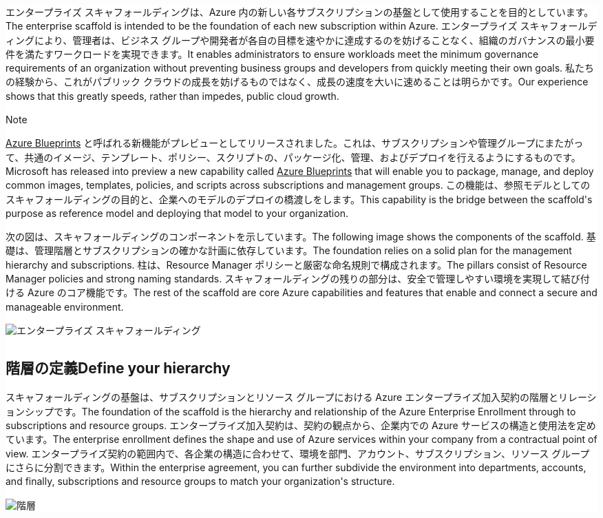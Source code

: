 <span data-ttu-id="beed9-130">エンタープライズ スキャフォールディングは、Azure 内の新しい各サブスクリプションの基盤として使用することを目的としています。</span><span class="sxs-lookup"><span data-stu-id="beed9-130">The enterprise scaffold is intended to be the foundation of each new subscription within Azure.</span></span> <span data-ttu-id="beed9-131">エンタープライズ スキャフォールディングにより、管理者は、ビジネス グループや開発者が各自の目標を速やかに達成するのを妨げることなく、組織のガバナンスの最小要件を満たすワークロードを実現できます。</span><span class="sxs-lookup"><span data-stu-id="beed9-131">It enables administrators to ensure workloads meet the minimum governance requirements of an organization without preventing business groups and developers from quickly meeting their own goals.</span></span> <span data-ttu-id="beed9-132">私たちの経験から、これがパブリック クラウドの成長を妨げるものではなく、成長の速度を大いに速めることは明らかです。</span><span class="sxs-lookup"><span data-stu-id="beed9-132">Our experience shows that this greatly speeds, rather than impedes, public cloud growth.</span></span>

> [!NOTE]
> <span data-ttu-id="beed9-133">[Azure Blueprints](/azure/governance/blueprints/overview) と呼ばれる新機能がプレビューとしてリリースされました。これは、サブスクリプションや管理グループにまたがって、共通のイメージ、テンプレート、ポリシー、スクリプトの、パッケージ化、管理、およびデプロイを行えるようにするものです。</span><span class="sxs-lookup"><span data-stu-id="beed9-133">Microsoft has released into preview a new capability called [Azure Blueprints](/azure/governance/blueprints/overview) that will enable you to package, manage, and deploy common images, templates, policies, and scripts across subscriptions and management groups.</span></span> <span data-ttu-id="beed9-134">この機能は、参照モデルとしてのスキャフォールディングの目的と、企業へのモデルのデプロイの橋渡しをします。</span><span class="sxs-lookup"><span data-stu-id="beed9-134">This capability is the bridge between the scaffold's purpose as reference model and deploying that model to your organization.</span></span>
>
<span data-ttu-id="beed9-135">次の図は、スキャフォールディングのコンポーネントを示しています。</span><span class="sxs-lookup"><span data-stu-id="beed9-135">The following image shows the components of the scaffold.</span></span> <span data-ttu-id="beed9-136">基礎は、管理階層とサブスクリプションの確かな計画に依存しています。</span><span class="sxs-lookup"><span data-stu-id="beed9-136">The foundation relies on a solid plan for the management hierarchy and subscriptions.</span></span> <span data-ttu-id="beed9-137">柱は、Resource Manager ポリシーと厳密な命名規則で構成されます。</span><span class="sxs-lookup"><span data-stu-id="beed9-137">The pillars consist of Resource Manager policies and strong naming standards.</span></span> <span data-ttu-id="beed9-138">スキャフォールディングの残りの部分は、安全で管理しやすい環境を実現して結び付ける Azure のコア機能です。</span><span class="sxs-lookup"><span data-stu-id="beed9-138">The rest of the scaffold are core Azure capabilities and features that enable and connect a secure and manageable environment.</span></span>

![エンタープライズ スキャフォールディング](./_images/scaffoldv2.png)

## <a name="define-your-hierarchy"></a><span data-ttu-id="beed9-140">階層の定義</span><span class="sxs-lookup"><span data-stu-id="beed9-140">Define your hierarchy</span></span>

<span data-ttu-id="beed9-141">スキャフォールディングの基盤は、サブスクリプションとリソース グループにおける Azure エンタープライズ加入契約の階層とリレーションシップです。</span><span class="sxs-lookup"><span data-stu-id="beed9-141">The foundation of the scaffold is the hierarchy and relationship of the Azure Enterprise Enrollment through to subscriptions and resource groups.</span></span> <span data-ttu-id="beed9-142">エンタープライズ加入契約は、契約の観点から、企業内での Azure サービスの構造と使用法を定めています。</span><span class="sxs-lookup"><span data-stu-id="beed9-142">The enterprise enrollment defines the shape and use of Azure services within your company from a contractual point of view.</span></span> <span data-ttu-id="beed9-143">エンタープライズ契約の範囲内で、各企業の構造に合わせて、環境を部門、アカウント、サブスクリプション、リソース グループにさらに分割できます。</span><span class="sxs-lookup"><span data-stu-id="beed9-143">Within the enterprise agreement, you can further subdivide the environment into departments, accounts, and finally, subscriptions and resource groups to match your organization's structure.</span></span>

![階層](./_images/agreement.png)
